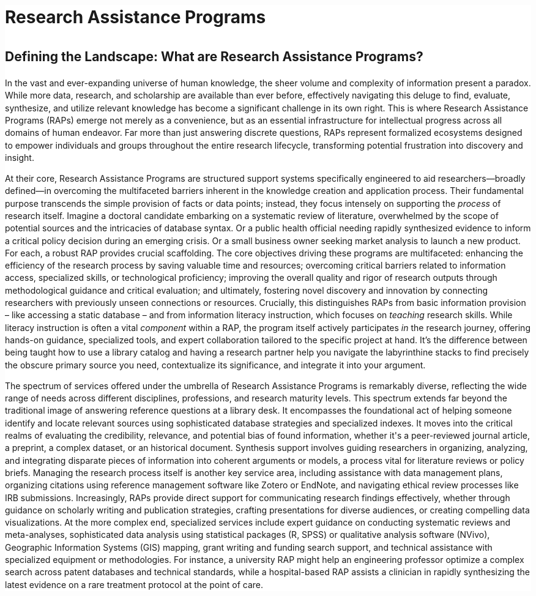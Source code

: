 
# Research Assistance Programs

## Defining the Landscape: What are Research Assistance Programs?

In the vast and ever-expanding universe of human knowledge, the sheer volume and complexity of information present a paradox. While more data, research, and scholarship are available than ever before, effectively navigating this deluge to find, evaluate, synthesize, and utilize relevant knowledge has become a significant challenge in its own right. This is where Research Assistance Programs (RAPs) emerge not merely as a convenience, but as an essential infrastructure for intellectual progress across all domains of human endeavor. Far more than just answering discrete questions, RAPs represent formalized ecosystems designed to empower individuals and groups throughout the entire research lifecycle, transforming potential frustration into discovery and insight.

At their core, Research Assistance Programs are structured support systems specifically engineered to aid researchers—broadly defined—in overcoming the multifaceted barriers inherent in the knowledge creation and application process. Their fundamental purpose transcends the simple provision of facts or data points; instead, they focus intensely on supporting the *process* of research itself. Imagine a doctoral candidate embarking on a systematic review of literature, overwhelmed by the scope of potential sources and the intricacies of database syntax. Or a public health official needing rapidly synthesized evidence to inform a critical policy decision during an emerging crisis. Or a small business owner seeking market analysis to launch a new product. For each, a robust RAP provides crucial scaffolding. The core objectives driving these programs are multifaceted: enhancing the efficiency of the research process by saving valuable time and resources; overcoming critical barriers related to information access, specialized skills, or technological proficiency; improving the overall quality and rigor of research outputs through methodological guidance and critical evaluation; and ultimately, fostering novel discovery and innovation by connecting researchers with previously unseen connections or resources. Crucially, this distinguishes RAPs from basic information provision – like accessing a static database – and from information literacy instruction, which focuses on *teaching* research skills. While literacy instruction is often a vital *component* within a RAP, the program itself actively participates *in* the research journey, offering hands-on guidance, specialized tools, and expert collaboration tailored to the specific project at hand. It’s the difference between being taught how to use a library catalog and having a research partner help you navigate the labyrinthine stacks to find precisely the obscure primary source you need, contextualize its significance, and integrate it into your argument.

The spectrum of services offered under the umbrella of Research Assistance Programs is remarkably diverse, reflecting the wide range of needs across different disciplines, professions, and research maturity levels. This spectrum extends far beyond the traditional image of answering reference questions at a library desk. It encompasses the foundational act of helping someone identify and locate relevant sources using sophisticated database strategies and specialized indexes. It moves into the critical realms of evaluating the credibility, relevance, and potential bias of found information, whether it's a peer-reviewed journal article, a preprint, a complex dataset, or an historical document. Synthesis support involves guiding researchers in organizing, analyzing, and integrating disparate pieces of information into coherent arguments or models, a process vital for literature reviews or policy briefs. Managing the research process itself is another key service area, including assistance with data management plans, organizing citations using reference management software like Zotero or EndNote, and navigating ethical review processes like IRB submissions. Increasingly, RAPs provide direct support for communicating research findings effectively, whether through guidance on scholarly writing and publication strategies, crafting presentations for diverse audiences, or creating compelling data visualizations. At the more complex end, specialized services include expert guidance on conducting systematic reviews and meta-analyses, sophisticated data analysis using statistical packages (R, SPSS) or qualitative analysis software (NVivo), Geographic Information Systems (GIS) mapping, grant writing and funding search support, and technical assistance with specialized equipment or methodologies. For instance, a university RAP might help an engineering professor optimize a complex search across patent databases and technical standards, while a hospital-based RAP assists a clinician in rapidly synthesizing the latest evidence on a rare treatment protocol at the point of care.
